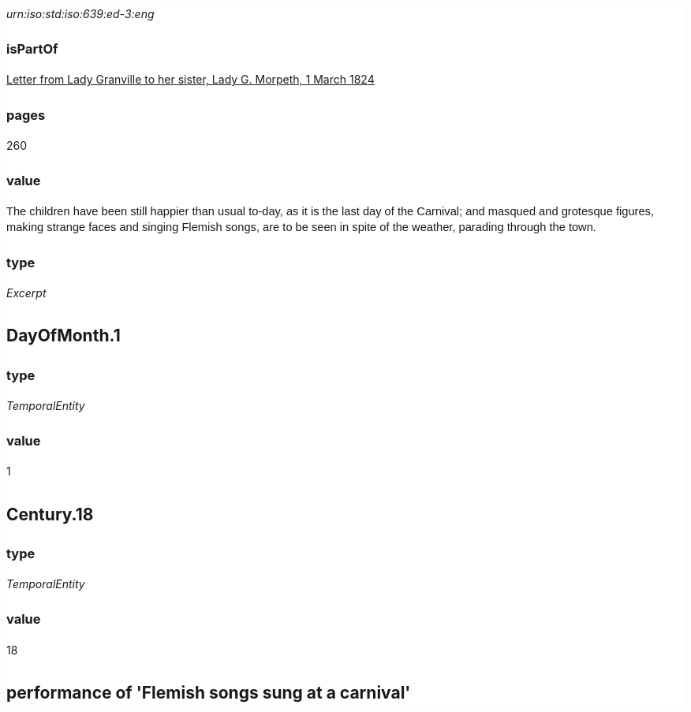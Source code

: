 
*urn:iso:std:iso:639:ed-3:eng*

### isPartOf


[Letter from Lady Granville to her sister, Lady G. Morpeth, 1 March 1824](#Letter-from-Lady-Granville-to-her-sister-Lady-G.-Morpeth-1-March-1824)

### pages


260

### value


<p><span style="font-size: 11.0pt; line-height: 115%; font-family: 'Calibri',sans-serif; mso-ascii-theme-font: minor-latin; mso-fareast-font-family: Calibri; mso-fareast-theme-font: minor-latin; mso-hansi-theme-font: minor-latin; mso-bidi-font-family: 'Times New Roman'; mso-bidi-theme-font: minor-bidi; mso-ansi-language: EN-GB; mso-fareast-language: EN-US; mso-bidi-language: AR-SA;">The children have been still happier than usual to-day, as it is the last day of the Carnival; and masqued and grotesque figures, making strange faces and singing Flemish songs, are to be seen in spite of the weather, parading through the town.</span></p>

### type


*Excerpt*

## DayOfMonth.1

### type


*TemporalEntity*

### value


1

## Century.18

### type


*TemporalEntity*

### value


18

## performance of 'Flemish songs sung at a carnival'
